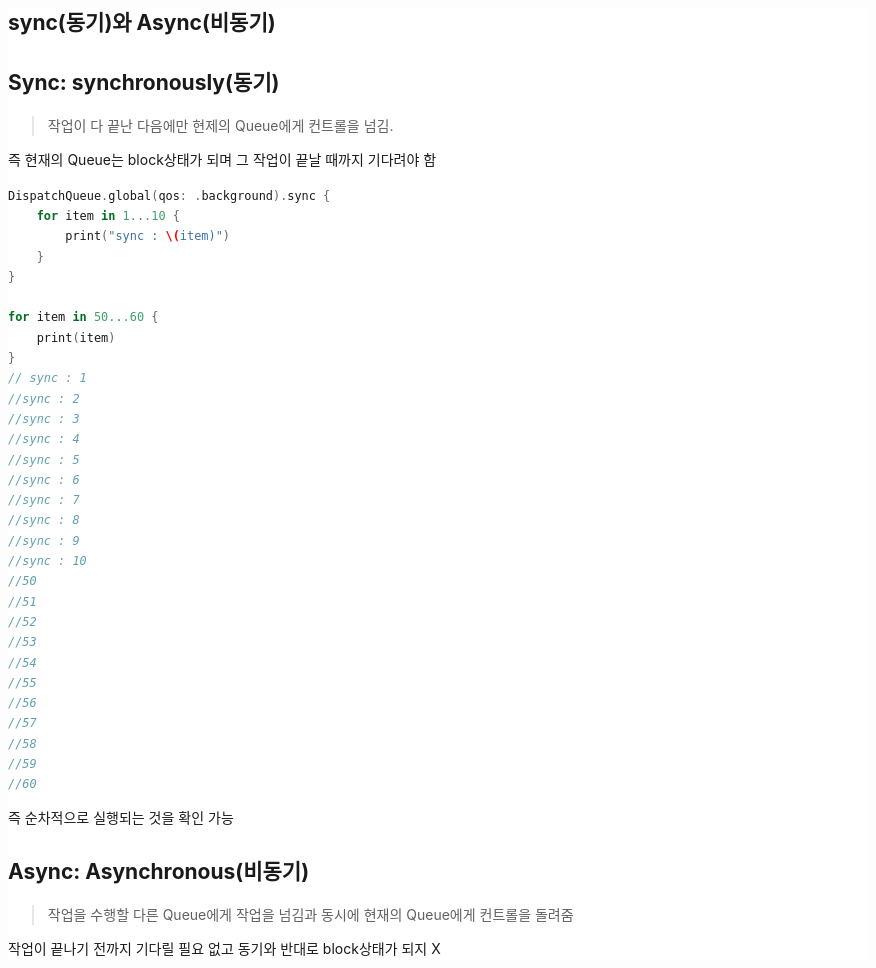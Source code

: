 ## sync(동기)와 Async(비동기)

## Sync: synchronously(동기)

> 작업이 다 끝난 다음에만 현제의 Queue에게 컨트롤을 넘김.
> <br/>

즉 현재의 Queue는 block상태가 되며 그 작업이 끝날 때까지 기다려야 함
<br/>

```swift
DispatchQueue.global(qos: .background).sync {
    for item in 1...10 {
        print("sync : \(item)")
    }
}

for item in 50...60 {
    print(item)
}
// sync : 1
//sync : 2
//sync : 3
//sync : 4
//sync : 5
//sync : 6
//sync : 7
//sync : 8
//sync : 9
//sync : 10
//50
//51
//52
//53
//54
//55
//56
//57
//58
//59
//60
```

즉 순차적으로 실행되는 것을 확인 가능
<br/>

## Async: Asynchronous(비동기)

> 작업을 수행할 다른 Queue에게 작업을 넘김과 동시에 현재의 Queue에게 컨트롤을 돌려줌
> <br/>

작업이 끝나기 전까지 기다릴 필요 없고 동기와 반대로 block상태가 되지 X
<br/>
